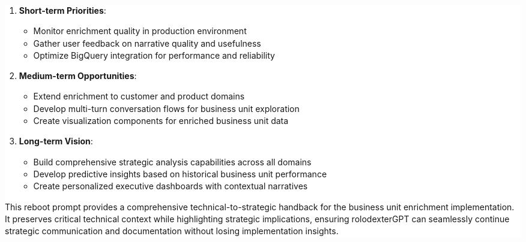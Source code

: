 1. **Short-term Priorities**:
   - Monitor enrichment quality in production environment
   - Gather user feedback on narrative quality and usefulness
   - Optimize BigQuery integration for performance and reliability

2. **Medium-term Opportunities**:
   - Extend enrichment to customer and product domains
   - Develop multi-turn conversation flows for business unit exploration
   - Create visualization components for enriched business unit data

3. **Long-term Vision**:
   - Build comprehensive strategic analysis capabilities across all domains
   - Develop predictive insights based on historical business unit performance
   - Create personalized executive dashboards with contextual narratives

This reboot prompt provides a comprehensive technical-to-strategic handback for the business unit enrichment implementation. It preserves critical technical context while highlighting strategic implications, ensuring rolodexterGPT can seamlessly continue strategic communication and documentation without losing implementation insights.
